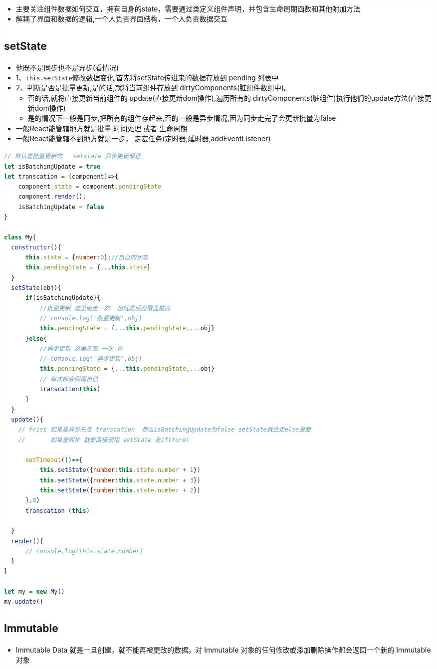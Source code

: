   - 主要关注组件数据如何交互，拥有自身的state，需要通过类定义组件声明，并包含生命周期函数和其他附加方法
- 解耦了界面和数据的逻辑,一个人负责界面结构，一个人负责数据交互
## setState
- 他既不是同步也不是异步(看情况)
- 1、`this.setState`修改数据变化,首先将setState传进来的数据存放到 pending 列表中
- 2、判断是否是批量更新,是的话,就将当前组件存放到 dirtyComponents(脏组件数组中)。
  - 否的话,就将直接更新当前组件的 update(直接更新dom操作),遍历所有的 dirtyComponents(脏组件)执行他们的update方法(直接更新dom操作)
  - 是的情况下一般是同步,把所有的组件存起来,否的一般是异步情况,因为同步走完了会更新批量为false
- 一般React能管辖地方就是批量 时间处理 或者 生命周期
- 一般React能管辖不到地方就是一步， 走宏任务(定时器,延时器,addEventListener)
```js
// 默认是批量更新的   setstate 异步更新原理
let isBatchingUpdate = true
let transcation = (component)=>{
    component.state = component.pendingState
    component.render();
    isBatchingUpdate = false
}

class My{
  constructor(){
      this.state = {number:0};//自己的状态
      this.pendingState = {...this.state}
  }
  setState(obj){
      if(isBatchingUpdate){
          //批量更新 这里直走一次  也就是后面覆盖前面
          // console.log('批量更新',obj)
          this.pendingState = {...this.pendingState,...obj}
      }else{
          //异步更新 这里走完 一次 在
          // console.log('异步更新',obj)
          this.pendingState = {...this.pendingState,...obj}
          // 每次都会回调自己
          transcation(this)
      }
  }
  update(){
    // frist 如果是异步先走 transcation  那么isBatchingUpdate为false setState就会走else里面
    //       如果是同步 就是直接调用 setState 走if(ture)

      setTimeout(()=>{
          this.setState({number:this.state.number + 1})
          this.setState({number:this.state.number + 3})
          this.setState({number:this.state.number + 2})
      },0)
      transcation (this)
      
  }
  render(){
      // console.log(this.state.number)
  }
}

let my = new My()
my.update()
```
## Immutable
- Immutable Data 就是一旦创建，就不能再被更改的数据。对 Immutable 对象的任何修改或添加删除操作都会返回一个新的 Immutable 对象

